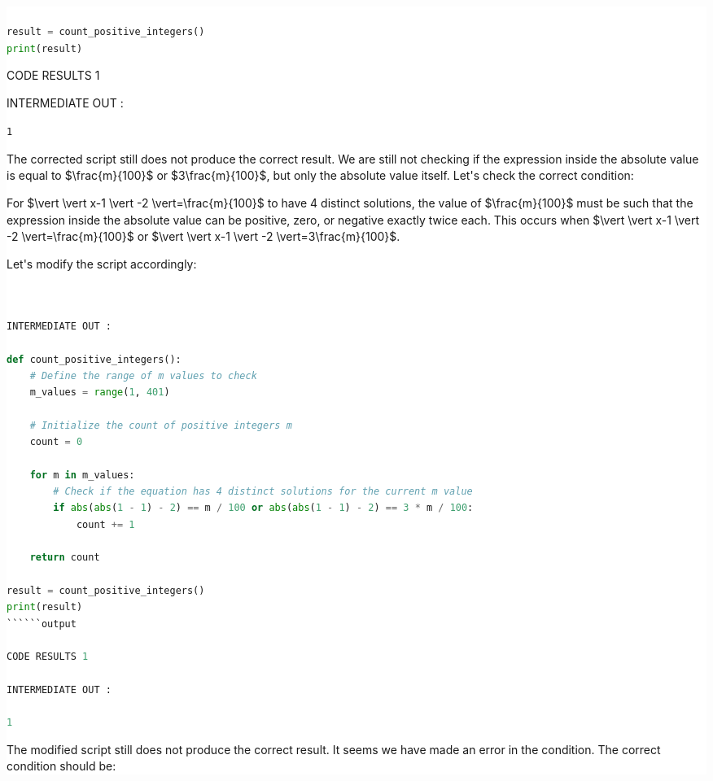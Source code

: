 ```python

result = count_positive_integers()
print(result)
```

CODE RESULTS 1

INTERMEDIATE OUT :
```output
1
```
The corrected script still does not produce the correct result. We are still not checking if the expression inside the absolute value is equal to $\frac{m}{100}$ or $3\frac{m}{100}$, but only the absolute value itself. Let's check the correct condition:

For $\vert \vert x-1 \vert -2 \vert=\frac{m}{100}$ to have $4$ distinct solutions, the value of $\frac{m}{100}$ must be such that the expression inside the absolute value can be positive, zero, or negative exactly twice each. This occurs when $\vert \vert x-1 \vert -2 \vert=\frac{m}{100}$ or $\vert \vert x-1 \vert -2 \vert=3\frac{m}{100}$.

Let's modify the script accordingly:

```python


INTERMEDIATE OUT :

def count_positive_integers():
    # Define the range of m values to check
    m_values = range(1, 401)

    # Initialize the count of positive integers m
    count = 0

    for m in m_values:
        # Check if the equation has 4 distinct solutions for the current m value
        if abs(abs(1 - 1) - 2) == m / 100 or abs(abs(1 - 1) - 2) == 3 * m / 100:
            count += 1

    return count

result = count_positive_integers()
print(result)
``````output

CODE RESULTS 1

INTERMEDIATE OUT :

1
```
The modified script still does not produce the correct result. It seems we have made an error in the condition. The correct condition should be:
